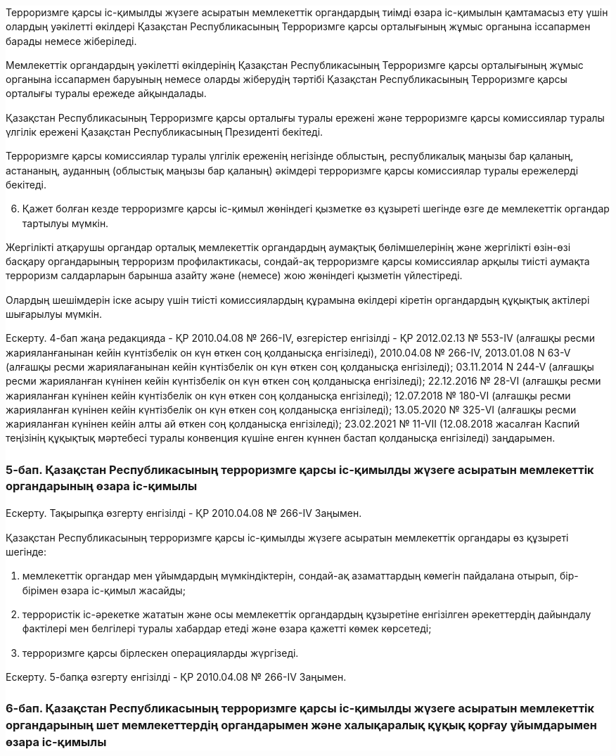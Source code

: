 Терроризмге қарсы іс-қимылды жүзеге асыратын мемлекеттік органдардың тиімді өзара іс-қимылын қамтамасыз ету үшін олардың уәкілетті өкілдері Қазақстан Республикасының Терроризмге қарсы орталығының жұмыс органына іссапармен барады немесе жіберіледі.

Мемлекеттік органдардың уәкілетті өкілдерінің Қазақстан Республикасының Терроризмге қарсы орталығының жұмыс органына іссапармен баруының немесе оларды жіберудің тәртібі Қазақстан Республикасының Терроризмге қарсы орталығы туралы ережеде айқындалады.

Қазақстан Республикасының Терроризмге қарсы орталығы туралы ережені және терроризмге қарсы комиссиялар туралы үлгілік ережені Қазақстан Республикасының Президенті бекітеді.

Терроризмге қарсы комиссиялар туралы үлгілік ереженің негізінде облыстың, республикалық маңызы бар қаланың, астананың, ауданның (облыстық маңызы бар қаланың) әкімдері терроризмге қарсы комиссиялар туралы ережелерді бекітеді.

6. Қажет болған кезде терроризмге қарсы іс-қимыл жөніндегі қызметке өз құзыреті шегінде өзге де мемлекеттік органдар тартылуы мүмкін.

Жергілікті атқарушы органдар орталық мемлекеттік органдардың аумақтық бөлімшелерінің және жергілікті өзін-өзі басқару органдарының терроризм профилактикасы, сондай-ақ терроризмге қарсы комиссиялар арқылы тиісті аумақта терроризм салдарларын барынша азайту және (немесе) жою жөніндегі қызметін үйлестіреді.

Олардың шешімдерін іске асыру үшін тиісті комиссиялардың құрамына өкілдері кіретін органдардың құқықтық актілері шығарылуы мүмкін.

Ескерту. 4-бап жаңа редакцияда - ҚР 2010.04.08 № 266-IV, өзгерістер енгізілді - ҚР 2012.02.13 № 553-IV (алғашқы ресми жарияланғанынан кейін күнтізбелік он күн өткен соң қолданысқа енгізіледі), 2010.04.08 № 266-IV, 2013.01.08 N 63-V (алғашқы ресми жариялағанынан кейін күнтізбелік он күн өткен соң қолданысқа енгізіледі); 03.11.2014 N 244-V (алғашқы ресми жарияланған күнінен кейiн күнтiзбелiк он күн өткен соң қолданысқа енгiзiледi); 22.12.2016 № 28-VI (алғашқы ресми жарияланған күнінен кейін күнтізбелік он күн өткен соң қолданысқа енгізіледі); 12.07.2018 № 180-VІ (алғашқы ресми жарияланған күнінен кейін күнтізбелік он күн өткен соң қолданысқа енгізіледі); 13.05.2020 № 325-VI (алғашқы ресми жарияланған күнінен кейін алты ай өткен соң қолданысқа енгізіледі); 23.02.2021 № 11-VII (12.08.2018 жасалған Каспий теңізінің құқықтық мәртебесі туралы конвенция күшіне енген күннен бастап қолданысқа енгізіледі) заңдарымен.

### 5-бап. Қазақстан Республикасының терроризмге қарсы іс-қимылды жүзеге асыратын мемлекеттiк органдарының өзара iс-қимылы

Ескерту. Тақырыпқа өзгерту енгізілді - ҚР 2010.04.08 № 266-IV Заңымен.

Қазақстан Республикасының терроризмге қарсы іс-қимылды жүзеге асыратын мемлекеттiк органдары өз құзыретi шегiнде:

1) мемлекеттiк органдар мен ұйымдардың мүмкiндiктерiн, сондай-ақ азаматтардың көмегiн пайдалана отырып, бiр-бiрiмен өзара iс-қимыл жасайды;

2) террористік iс-әрекетке жататын және осы мемлекеттiк органдардың құзыретiне енгiзiлген әрекеттердiң дайындалу фактiлерi мен белгiлерi туралы хабардар етедi және өзара қажеттi көмек көрсетедi;

3) терроризмге қарсы бiрлескен операцияларды жүргiзедi.

Ескерту. 5-бапқа өзгерту енгізілді - ҚР 2010.04.08 № 266-IV Заңымен.

### 6-бап. Қазақстан Республикасының терроризмге қарсы іс-қимылды жүзеге асыратын мемлекеттiк органдарының шет мемлекеттердiң органдарымен және халықаралық құқық қорғау ұйымдарымен өзара iс-қимылы
